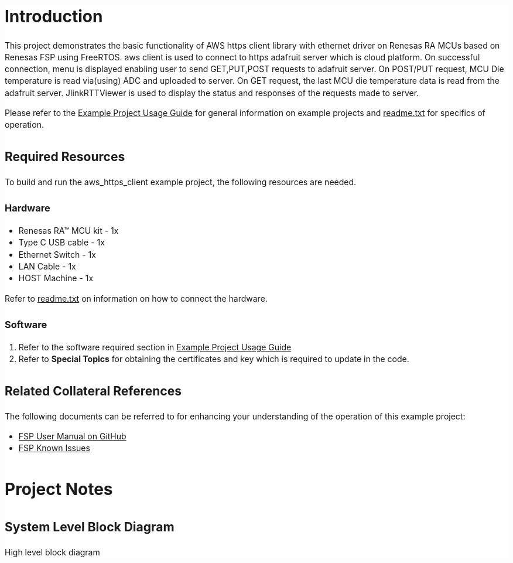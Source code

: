 # Introduction #

This project demonstrates the basic functionality of AWS https client library with ethernet driver on Renesas RA MCUs 
based on Renesas FSP using FreeRTOS. aws client is used to connect to https adafruit server which is cloud platform. 
On successful connection, menu is displayed enabling user to send GET,PUT,POST requests to adafruit server. On POST/PUT 
request, MCU Die temperature is read via(using) ADC and uploaded to server. On GET request, the last MCU die temperature 
data is read from the adafruit server. JlinkRTTViewer is used to display the status and responses of the requests made to server.

Please refer to the [Example Project Usage Guide](https://github.com/renesas/ra-fsp-examples/blob/master/example_projects/Example%20Project%20Usage%20Guide.pdf) 
for general information on example projects and [readme.txt](./readme.txt) for specifics of operation.

## Required Resources ##
To build and run the aws_https_client example project, the following resources are needed.

### Hardware ###
* Renesas RA™ MCU kit - 1x
* Type C USB cable - 1x
* Ethernet Switch - 1x
* LAN Cable - 1x
* HOST Machine - 1x

Refer to [readme.txt](./readme.txt) on information on how to connect the hardware.

### Software ###
1. Refer to the software required section in [Example Project Usage Guide](https://github.com/renesas/ra-fsp-examples/blob/master/example_projects/Example%20Project%20Usage%20Guide.pdf)
2. Refer to **Special Topics** for obtaining the certificates and key which is required to update in the code. 


 
## Related Collateral References ##
The following documents can be referred to for enhancing your understanding of 
the operation of this example project:
- [FSP User Manual on GitHub](https://renesas.github.io/fsp/)
- [FSP Known Issues](https://github.com/renesas/fsp/issues)


# Project Notes #

## System Level Block Diagram ##
 High level block diagram
 
